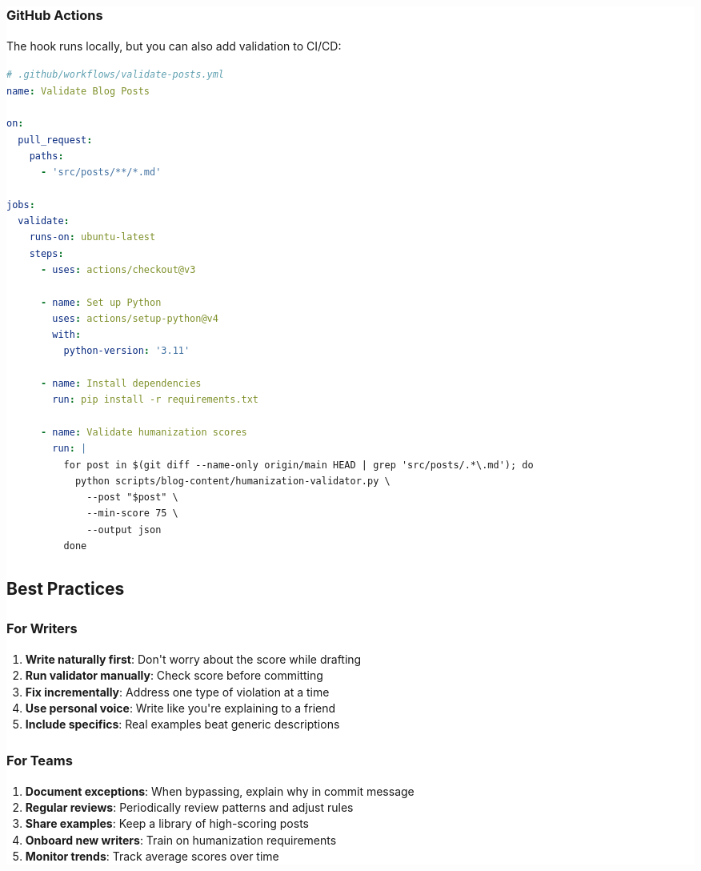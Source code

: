 ### GitHub Actions

The hook runs locally, but you can also add validation to CI/CD:

```yaml
# .github/workflows/validate-posts.yml
name: Validate Blog Posts

on:
  pull_request:
    paths:
      - 'src/posts/**/*.md'

jobs:
  validate:
    runs-on: ubuntu-latest
    steps:
      - uses: actions/checkout@v3

      - name: Set up Python
        uses: actions/setup-python@v4
        with:
          python-version: '3.11'

      - name: Install dependencies
        run: pip install -r requirements.txt

      - name: Validate humanization scores
        run: |
          for post in $(git diff --name-only origin/main HEAD | grep 'src/posts/.*\.md'); do
            python scripts/blog-content/humanization-validator.py \
              --post "$post" \
              --min-score 75 \
              --output json
          done
```

## Best Practices

### For Writers

1. **Write naturally first**: Don't worry about the score while drafting
2. **Run validator manually**: Check score before committing
3. **Fix incrementally**: Address one type of violation at a time
4. **Use personal voice**: Write like you're explaining to a friend
5. **Include specifics**: Real examples beat generic descriptions

### For Teams

1. **Document exceptions**: When bypassing, explain why in commit message
2. **Regular reviews**: Periodically review patterns and adjust rules
3. **Share examples**: Keep a library of high-scoring posts
4. **Onboard new writers**: Train on humanization requirements
5. **Monitor trends**: Track average scores over time
